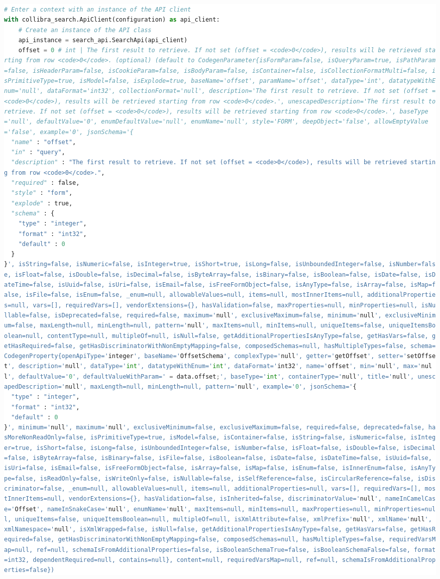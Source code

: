 ```python
# Enter a context with an instance of the API client
with collibra_search.ApiClient(configuration) as api_client:
    # Create an instance of the API class
    api_instance = search_api.SearchApi(api_client)
    offset = 0 # int | The first result to retrieve. If not set (offset = <code>0</code>), results will be retrieved starting from row <code>0</code>. (optional) (default to CodegenParameter{isFormParam=false, isQueryParam=true, isPathParam=false, isHeaderParam=false, isCookieParam=false, isBodyParam=false, isContainer=false, isCollectionFormatMulti=false, isPrimitiveType=true, isModel=false, isExplode=true, baseName='offset', paramName='offset', dataType='int', datatypeWithEnum='null', dataFormat='int32', collectionFormat='null', description='The first result to retrieve. If not set (offset = <code>0</code>), results will be retrieved starting from row <code>0</code>.', unescapedDescription='The first result to retrieve. If not set (offset = <code>0</code>), results will be retrieved starting from row <code>0</code>.', baseType='null', defaultValue='0', enumDefaultValue='null', enumName='null', style='FORM', deepObject='false', allowEmptyValue='false', example='0', jsonSchema='{
  "name" : "offset",
  "in" : "query",
  "description" : "The first result to retrieve. If not set (offset = <code>0</code>), results will be retrieved starting from row <code>0</code>.",
  "required" : false,
  "style" : "form",
  "explode" : true,
  "schema" : {
    "type" : "integer",
    "format" : "int32",
    "default" : 0
  }
}', isString=false, isNumeric=false, isInteger=true, isShort=true, isLong=false, isUnboundedInteger=false, isNumber=false, isFloat=false, isDouble=false, isDecimal=false, isByteArray=false, isBinary=false, isBoolean=false, isDate=false, isDateTime=false, isUuid=false, isUri=false, isEmail=false, isFreeFormObject=false, isAnyType=false, isArray=false, isMap=false, isFile=false, isEnum=false, _enum=null, allowableValues=null, items=null, mostInnerItems=null, additionalProperties=null, vars=[], requiredVars=[], vendorExtensions={}, hasValidation=false, maxProperties=null, minProperties=null, isNullable=false, isDeprecated=false, required=false, maximum='null', exclusiveMaximum=false, minimum='null', exclusiveMinimum=false, maxLength=null, minLength=null, pattern='null', maxItems=null, minItems=null, uniqueItems=false, uniqueItemsBoolean=null, contentType=null, multipleOf=null, isNull=false, getAdditionalPropertiesIsAnyType=false, getHasVars=false, getHasRequired=false, getHasDiscriminatorWithNonEmptyMapping=false, composedSchemas=null, hasMultipleTypes=false, schema=CodegenProperty{openApiType='integer', baseName='OffsetSchema', complexType='null', getter='getOffset', setter='setOffset', description='null', dataType='int', datatypeWithEnum='int', dataFormat='int32', name='offset', min='null', max='null', defaultValue='0', defaultValueWithParam=' = data.offset;', baseType='int', containerType='null', title='null', unescapedDescription='null', maxLength=null, minLength=null, pattern='null', example='0', jsonSchema='{
  "type" : "integer",
  "format" : "int32",
  "default" : 0
}', minimum='null', maximum='null', exclusiveMinimum=false, exclusiveMaximum=false, required=false, deprecated=false, hasMoreNonReadOnly=false, isPrimitiveType=true, isModel=false, isContainer=false, isString=false, isNumeric=false, isInteger=true, isShort=false, isLong=false, isUnboundedInteger=false, isNumber=false, isFloat=false, isDouble=false, isDecimal=false, isByteArray=false, isBinary=false, isFile=false, isBoolean=false, isDate=false, isDateTime=false, isUuid=false, isUri=false, isEmail=false, isFreeFormObject=false, isArray=false, isMap=false, isEnum=false, isInnerEnum=false, isAnyType=false, isReadOnly=false, isWriteOnly=false, isNullable=false, isSelfReference=false, isCircularReference=false, isDiscriminator=false, _enum=null, allowableValues=null, items=null, additionalProperties=null, vars=[], requiredVars=[], mostInnerItems=null, vendorExtensions={}, hasValidation=false, isInherited=false, discriminatorValue='null', nameInCamelCase='Offset', nameInSnakeCase='null', enumName='null', maxItems=null, minItems=null, maxProperties=null, minProperties=null, uniqueItems=false, uniqueItemsBoolean=null, multipleOf=null, isXmlAttribute=false, xmlPrefix='null', xmlName='null', xmlNamespace='null', isXmlWrapped=false, isNull=false, getAdditionalPropertiesIsAnyType=false, getHasVars=false, getHasRequired=false, getHasDiscriminatorWithNonEmptyMapping=false, composedSchemas=null, hasMultipleTypes=false, requiredVarsMap=null, ref=null, schemaIsFromAdditionalProperties=false, isBooleanSchemaTrue=false, isBooleanSchemaFalse=false, format=int32, dependentRequired=null, contains=null}, content=null, requiredVarsMap=null, ref=null, schemaIsFromAdditionalProperties=false})
```